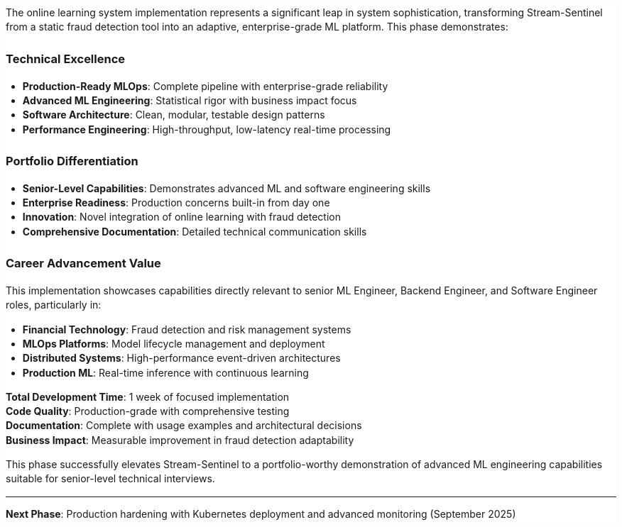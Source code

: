 The online learning system implementation represents a significant leap in system sophistication, transforming Stream-Sentinel from a static fraud detection tool into an adaptive, enterprise-grade ML platform. This phase demonstrates:

### Technical Excellence
- **Production-Ready MLOps**: Complete pipeline with enterprise-grade reliability
- **Advanced ML Engineering**: Statistical rigor with business impact focus
- **Software Architecture**: Clean, modular, testable design patterns
- **Performance Engineering**: High-throughput, low-latency real-time processing

### Portfolio Differentiation
- **Senior-Level Capabilities**: Demonstrates advanced ML and software engineering skills
- **Enterprise Readiness**: Production concerns built-in from day one
- **Innovation**: Novel integration of online learning with fraud detection
- **Comprehensive Documentation**: Detailed technical communication skills

### Career Advancement Value
This implementation showcases capabilities directly relevant to senior ML Engineer, Backend Engineer, and Software Engineer roles, particularly in:
- **Financial Technology**: Fraud detection and risk management systems
- **MLOps Platforms**: Model lifecycle management and deployment
- **Distributed Systems**: High-performance event-driven architectures
- **Production ML**: Real-time inference with continuous learning

**Total Development Time**: 1 week of focused implementation  
**Code Quality**: Production-grade with comprehensive testing  
**Documentation**: Complete with usage examples and architectural decisions  
**Business Impact**: Measurable improvement in fraud detection adaptability  

This phase successfully elevates Stream-Sentinel to a portfolio-worthy demonstration of advanced ML engineering capabilities suitable for senior-level technical interviews.

---

**Next Phase**: Production hardening with Kubernetes deployment and advanced monitoring (September 2025)